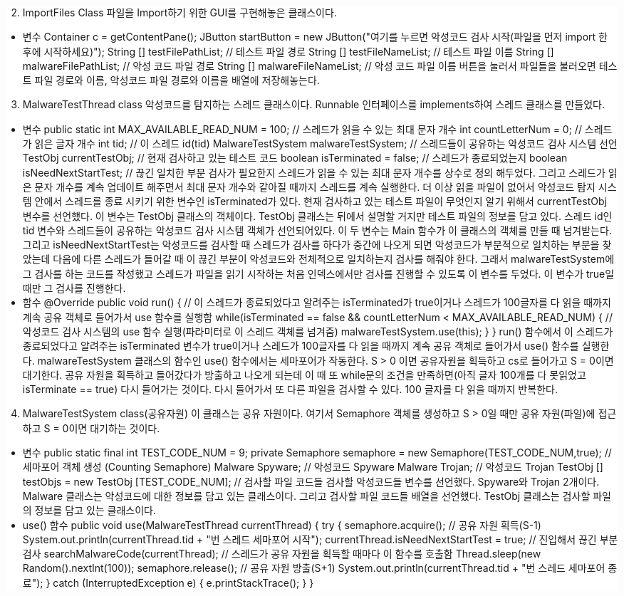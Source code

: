 2)	ImportFiles Class
파일을 Import하기 위한 GUI를 구현해놓은 클래스이다.
-	변수
Container c = getContentPane();
JButton startButton = new JButton("여기를 누르면 악성코드 검사 시작(파일을 먼저 import 한 후에 시작하세요)");
String [] testFilePathList; // 테스트 파일 경로
String [] testFileNameList; // 테스트 파일 이름
String [] malwareFilePathList; // 악성 코드 파일 경로
String [] malwareFileNameList; // 악성 코드 파일 이름
버튼을 눌러서 파일들을 불러오면 테스트 파일 경로와 이름, 악성코드 파일 경로와 이름을 배열에 저장해놓는다.
3)	MalwareTestThread class
악성코드를 탐지하는 스레드 클래스이다. Runnable 인터페이스를 implements하여 스레드 클래스를 만들었다. 
-	변수
public static int MAX_AVAILABLE_READ_NUM = 100; // 스레드가 읽을 수 있는 최대 문자 개수
int countLetterNum = 0; // 스레드가 읽은 글자 개수
int tid; // 이 스레드 id(tid)
MalwareTestSystem malwareTestSystem; // 스레드들이 공유하는 악성코드 검사 시스템 선언
TestObj currentTestObj; // 현재 검사하고 있는 테스트 코드
boolean isTerminated = false; // 스레드가 종료되었는지
boolean isNeedNextStartTest; // 끊긴 일치한 부분 검사가 필요한지
스레드가 읽을 수 있는 최대 문자 개수를 상수로 정의 해두었다. 그리고 스레드가 읽은 문자 개수를 계속 업데이트 해주면서 최대 문자 개수와 같아질 때까지 스레드를 계속 실행한다. 더 이상 읽을 파일이 없어서 악성코드 탐지 시스템 안에서 스레드를 종료 시키기 위한 변수인 isTerminated가 있다. 현재 검사하고 있는 테스트 파일이 무엇인지 알기 위해서 currentTestObj 변수를 선언했다. 이 변수는 TestObj 클래스의 객체이다. TestObj 클래스는 뒤에서 설명할 거지만 테스트 파일의 정보를 담고 있다. 스레드 id인 tid 변수와 스레드들이 공유하는 악성코드 검사 시스템 객체가 선언되어있다. 이 두 변수는 Main 함수가 이 클래스의 객체를 만들 때 넘겨받는다. 그리고 isNeedNextStartTest는 악성코드를 검사할 때 스레드가 검사를 하다가 중간에 나오게 되면 악성코드가 부분적으로 일치하는 부분을 찾았는데 다음에 다른 스레드가 들어갈 때 이 끊긴 부분이 악성코드와 전체적으로 일치하는지 검사를 해줘야 한다. 그래서 malwareTestSystem에 그 검사를 하는 코드를 작성했고 스레드가 파일을 읽기 시작하는 처음 인덱스에서만 검사를 진행할 수 있도록 이 변수를 두었다. 이 변수가 true일 때만 그 검사를 진행한다.
-	함수
@Override
public void run() {
    // 이 스레드가 종료되었다고 알려주는 isTerminated가 true이거나 스레드가 100글자를 다 읽을 때까지 계속 공유 객체로 들어가서 use 함수를 실행함
    while(isTerminated == false && countLetterNum < MAX_AVAILABLE_READ_NUM) {
        // 악성코드 검사 시스템의 use 함수 실행(파라미터로 이 스레드 객체를 넘겨줌)
        malwareTestSystem.use(this);
    }
}
run() 함수에서 이 스레드가 종료되었다고 알려주는 isTerminated 변수가 true이거나 스레드가 100글자를 다 읽을 때까지 계속 공유 객체로 들어가서 use() 함수를 실행한다. malwareTestSystem 클래스의 함수인 use() 함수에서는 세마포어가 작동한다. S > 0 이면 공유자원을 획득하고 cs로 들어가고 S = 0이면 대기한다. 공유 자원을 획득하고 들어갔다가 방출하고 나오게 되는데 이 때 또 while문의 조건을 만족하면(아직 글자 100개를 다 못읽었고 isTerminate == true) 다시 들어가는 것이다. 다시 들어가서 또 다른 파일을 검사할 수 있다. 100 글자를 다 읽을 때까지 반복한다.
4)	MalwareTestSystem class(공유자원)
이 클래스는 공유 자원이다. 여기서 Semaphore 객체를 생성하고 S > 0일 때만 공유 자원(파일)에 접근하고 S = 0이면 대기하는 것이다.
-	변수
public static final int TEST_CODE_NUM = 9;
private Semaphore semaphore = new Semaphore(TEST_CODE_NUM,true); // 세마포어 객체 생성 (Counting Semaphore)
Malware Spyware; // 악성코드 Spyware
Malware Trojan; // 악성코드 Trojan
TestObj [] testObjs = new TestObj [TEST_CODE_NUM]; // 검사할 파일 코드들
검사할 악성코드들 변수를 선언했다. Spyware와 Trojan 2개이다. Malware 클래스는 악성코드에 대한 정보를 담고 있는 클래스이다. 그리고 검사할 파일 코드들 배열을 선언했다. TestObj 클래스는 검사할 파일의 정보를 담고 있는 클래스이다.
-	use() 함수
public void use(MalwareTestThread currentThread) {
    try {
        semaphore.acquire(); // 공유 자원 획득(S-1)
        System.out.println(currentThread.tid + "번 스레드 세마포어 시작");
        currentThread.isNeedNextStartTest = true; // 진입해서 끊긴 부분 검사
        searchMalwareCode(currentThread); // 스레드가 공유 자원을 획득할 때마다 이 함수를 호출함
        Thread.sleep(new Random().nextInt(100));
        semaphore.release(); // 공유 자원 방출(S+1)
        System.out.println(currentThread.tid + "번 스레드 세마포어 종료");
    } catch (InterruptedException e) {
        e.printStackTrace();
    }
}